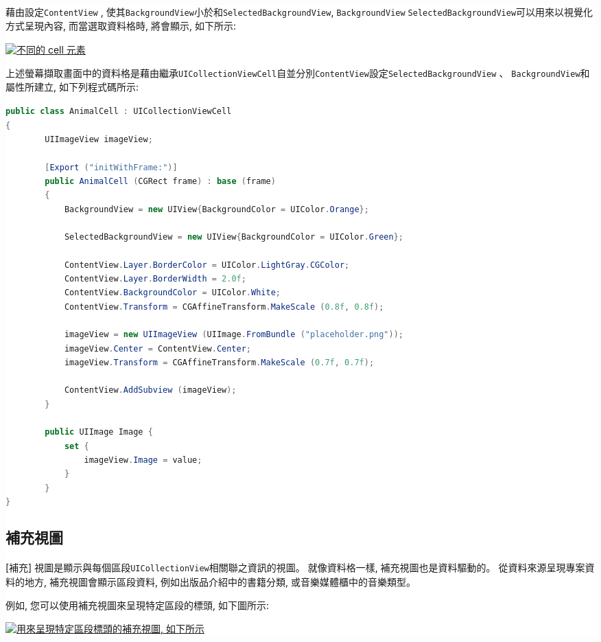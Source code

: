 
藉由設定`ContentView` , 使其`BackgroundView`小於和`SelectedBackgroundView`, `BackgroundView` `SelectedBackgroundView`可以用來以視覺化方式呈現內容, 而當選取資料格時, 將會顯示, 如下所示:

 [![](uicollectionview-images/02-cells.png "不同的 cell 元素")](uicollectionview-images/02-cells.png#lightbox)

上述螢幕擷取畫面中的資料格是藉由繼承`UICollectionViewCell`自並分別`ContentView`設定`SelectedBackgroundView` 、 `BackgroundView`和屬性所建立, 如下列程式碼所示:

```csharp
public class AnimalCell : UICollectionViewCell
{
        UIImageView imageView;

        [Export ("initWithFrame:")]
        public AnimalCell (CGRect frame) : base (frame)
        {
            BackgroundView = new UIView{BackgroundColor = UIColor.Orange};

            SelectedBackgroundView = new UIView{BackgroundColor = UIColor.Green};

            ContentView.Layer.BorderColor = UIColor.LightGray.CGColor;
            ContentView.Layer.BorderWidth = 2.0f;
            ContentView.BackgroundColor = UIColor.White;
            ContentView.Transform = CGAffineTransform.MakeScale (0.8f, 0.8f);

            imageView = new UIImageView (UIImage.FromBundle ("placeholder.png"));
            imageView.Center = ContentView.Center;
            imageView.Transform = CGAffineTransform.MakeScale (0.7f, 0.7f);

            ContentView.AddSubview (imageView);
        }

        public UIImage Image {
            set {
                imageView.Image = value;
            }
        }
}
```

 <a name="Supplementary_Views" />


## <a name="supplementary-views"></a>補充視圖

[補充] 視圖是顯示與每個區段`UICollectionView`相關聯之資訊的視圖。 就像資料格一樣, 補充視圖也是資料驅動的。 從資料來源呈現專案資料的地方, 補充視圖會顯示區段資料, 例如出版品介紹中的書籍分類, 或音樂媒體櫃中的音樂類型。

例如, 您可以使用補充視圖來呈現特定區段的標頭, 如下圖所示:

 [![](uicollectionview-images/02a-supplementary-view.png "用來呈現特定區段標頭的補充視圖, 如下所示")](uicollectionview-images/02a-supplementary-view.png#lightbox)
